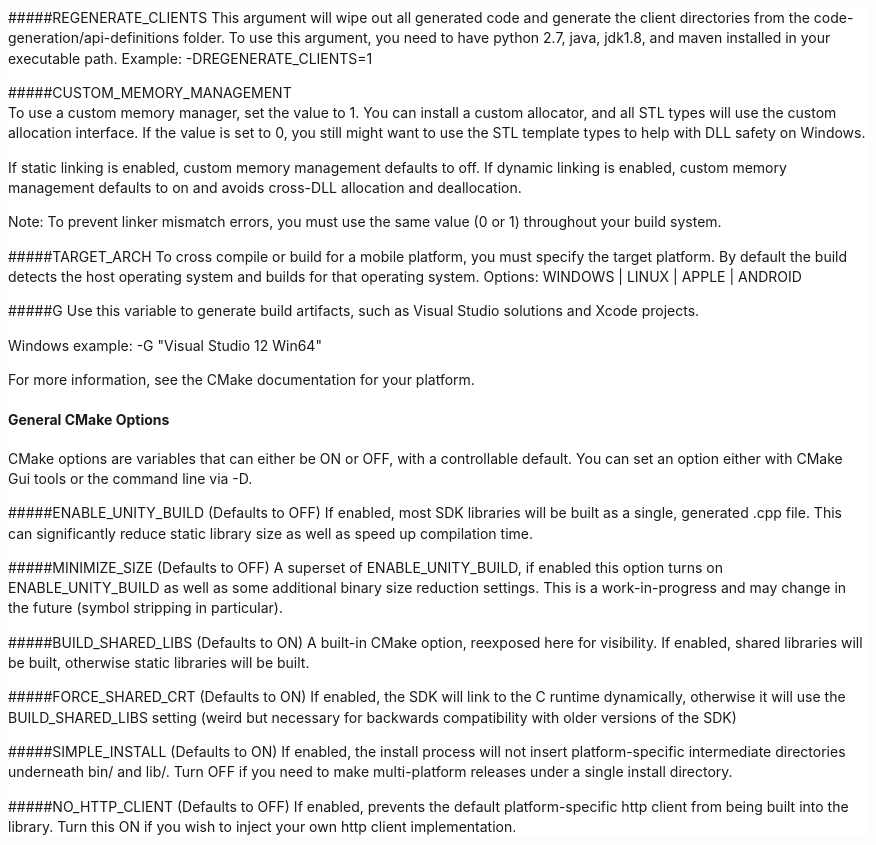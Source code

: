 #####REGENERATE_CLIENTS
This argument will wipe out all generated code and generate the client directories from the code-generation/api-definitions folder. To use this argument, you need to have python 2.7, java, jdk1.8, and maven installed in your executable path. Example: -DREGENERATE_CLIENTS=1

#####CUSTOM_MEMORY_MANAGEMENT  
To use a custom memory manager, set the value to 1. You can install a custom allocator, and all STL types will use the custom allocation interface. If the value is set to 0, you still might want to use the STL template types to help with DLL safety on Windows. 

If static linking is enabled, custom memory management defaults to off. If dynamic linking is enabled, custom memory management defaults to on and avoids cross-DLL allocation and deallocation. 

Note: To prevent linker mismatch errors, you must use the same value (0 or 1) throughout your build system.

#####TARGET_ARCH
To cross compile or build for a mobile platform, you must specify the target platform. By default the build detects the host operating system and builds for that operating system. 
Options: WINDOWS | LINUX | APPLE | ANDROID

#####G
Use this variable to generate build artifacts, such as Visual Studio solutions and Xcode projects. 

Windows example:
-G "Visual Studio 12 Win64"

For more information, see the CMake documentation for your platform.

#### General CMake Options
CMake options are variables that can either be ON or OFF, with a controllable default.  You can set an option either with CMake Gui tools or the command line via -D.

#####ENABLE_UNITY_BUILD 
(Defaults to OFF) If enabled, most SDK libraries will be built as a single, generated .cpp file.  This can significantly reduce static library size as well as speed up compilation time.

#####MINIMIZE_SIZE 
(Defaults to OFF) A superset of ENABLE_UNITY_BUILD, if enabled this option turns on ENABLE_UNITY_BUILD as well as some additional binary size reduction settings.  This is a work-in-progress and may change in the future (symbol stripping in particular).

#####BUILD_SHARED_LIBS 
(Defaults to ON) A built-in CMake option, reexposed here for visibility.  If enabled, shared libraries will be built, otherwise static libraries will be built.

#####FORCE_SHARED_CRT 
(Defaults to ON) If enabled, the SDK will link to the C runtime dynamically, otherwise it will use the BUILD_SHARED_LIBS setting (weird but necessary for backwards compatibility with older versions of the SDK)

#####SIMPLE_INSTALL 
(Defaults to ON) If enabled, the install process will not insert platform-specific intermediate directories underneath bin/ and lib/.  Turn OFF if you need to make multi-platform releases under a single install directory.

#####NO_HTTP_CLIENT
(Defaults to OFF) If enabled, prevents the default platform-specific http client from being built into the library.  Turn this ON if you wish to inject your own http client implementation.
